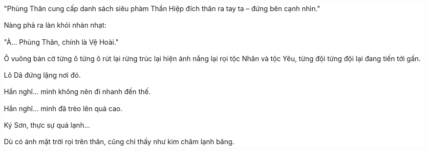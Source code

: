 "Phùng Thân cung cấp danh sách siêu phàm
Thần Hiệp đích thân ra tay
ta – đứng bên cạnh nhìn."

Nàng phả ra làn khói nhàn nhạt:

"À… Phùng Thân, chính là Vệ Hoài."

Ô vuông bàn cờ từng ô từng ô rút lại
rừng trúc lại hiện
ánh nắng lại rọi
tộc Nhân và tộc Yêu, từng đội từng đội lại đang tiến tới gần.

Lô Dã đứng lặng nơi đó.

Hắn nghĩ… mình không nên đi nhanh đến thế.

Hắn nghĩ… mình đã trèo lên quá cao.

Ký Sơn, thực sự quá lạnh…

Dù có ánh mặt trời rọi trên thân, cũng chỉ thấy như kim châm lạnh băng.